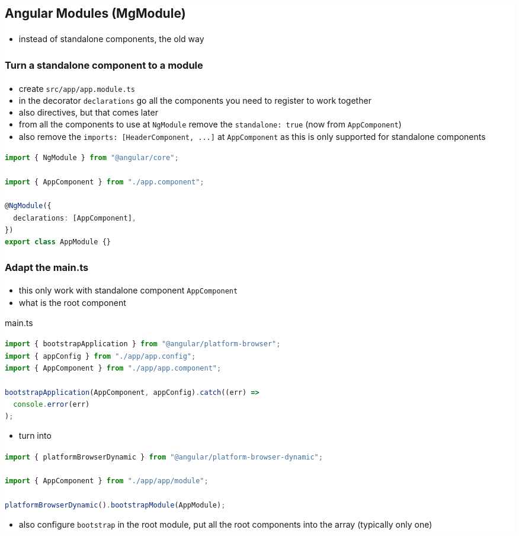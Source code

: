 ## Angular Modules (MgModule)

- instead of standalone components, the old way

### Turn a standalone component to a module

- create `src/app/app.module.ts`
- in the decorator `declarations` go all the components you need to register to work together
- also directives, but that comes later
- from all the components to use at `NgModule` remove the `standalone: true` (now from `AppComponent`)
- also remove the `imports: [HeaderComponent, ...]` at `AppComponent` as this is only supported for standalone components

```ts
import { NgModule } from "@angular/core";

import { AppComponent } from "./app.component";

@NgModule({
  declarations: [AppComponent],
})
export class AppModule {}
```

### Adapt the main.ts

- this only work with standalone component `AppComponent`
- what is the root component

main.ts

```ts
import { bootstrapApplication } from "@angular/platform-browser";
import { appConfig } from "./app/app.config";
import { AppComponent } from "./app/app.component";

bootstrapApplication(AppComponent, appConfig).catch((err) =>
  console.error(err)
);
```

- turn into

```ts
import { platformBrowserDynamic } from "@angular/platform-browser-dynamic";

import { AppComponent } from "./app/app/module";

platformBrowserDynamic().bootstrapModule(AppModule);
```

- also configure `bootstrap` in the root module, put all the root components into the array (typically only one)
